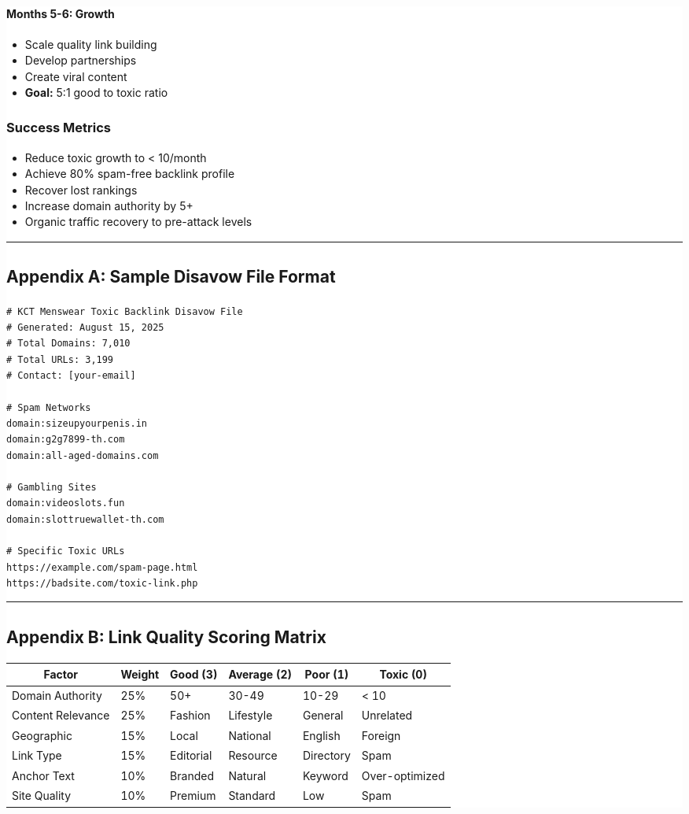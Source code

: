 #### Months 5-6: Growth
- Scale quality link building
- Develop partnerships
- Create viral content
- **Goal:** 5:1 good to toxic ratio

### Success Metrics
- Reduce toxic growth to < 10/month
- Achieve 80% spam-free backlink profile
- Recover lost rankings
- Increase domain authority by 5+
- Organic traffic recovery to pre-attack levels

---

## Appendix A: Sample Disavow File Format

```txt
# KCT Menswear Toxic Backlink Disavow File
# Generated: August 15, 2025
# Total Domains: 7,010
# Total URLs: 3,199
# Contact: [your-email]

# Spam Networks
domain:sizeupyourpenis.in
domain:g2g7899-th.com
domain:all-aged-domains.com

# Gambling Sites
domain:videoslots.fun
domain:slottruewallet-th.com

# Specific Toxic URLs
https://example.com/spam-page.html
https://badsite.com/toxic-link.php
```

---

## Appendix B: Link Quality Scoring Matrix

| Factor | Weight | Good (3) | Average (2) | Poor (1) | Toxic (0) |
|--------|--------|----------|-------------|----------|-----------|
| Domain Authority | 25% | 50+ | 30-49 | 10-29 | < 10 |
| Content Relevance | 25% | Fashion | Lifestyle | General | Unrelated |
| Geographic | 15% | Local | National | English | Foreign |
| Link Type | 15% | Editorial | Resource | Directory | Spam |
| Anchor Text | 10% | Branded | Natural | Keyword | Over-optimized |
| Site Quality | 10% | Premium | Standard | Low | Spam |
